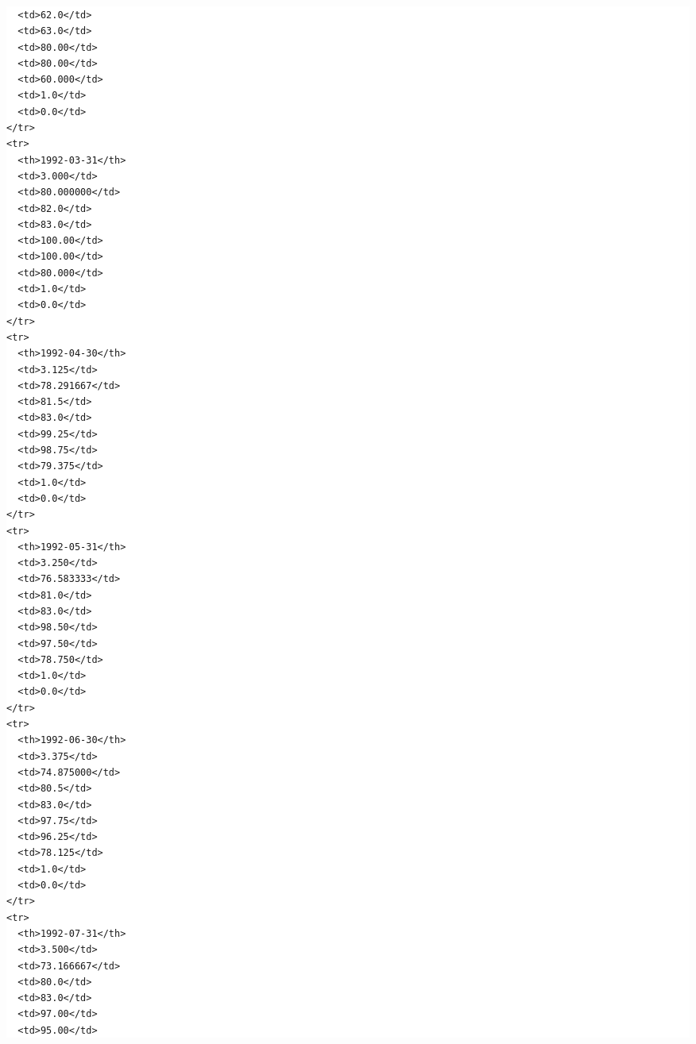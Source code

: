       <td>62.0</td>
      <td>63.0</td>
      <td>80.00</td>
      <td>80.00</td>
      <td>60.000</td>
      <td>1.0</td>
      <td>0.0</td>
    </tr>
    <tr>
      <th>1992-03-31</th>
      <td>3.000</td>
      <td>80.000000</td>
      <td>82.0</td>
      <td>83.0</td>
      <td>100.00</td>
      <td>100.00</td>
      <td>80.000</td>
      <td>1.0</td>
      <td>0.0</td>
    </tr>
    <tr>
      <th>1992-04-30</th>
      <td>3.125</td>
      <td>78.291667</td>
      <td>81.5</td>
      <td>83.0</td>
      <td>99.25</td>
      <td>98.75</td>
      <td>79.375</td>
      <td>1.0</td>
      <td>0.0</td>
    </tr>
    <tr>
      <th>1992-05-31</th>
      <td>3.250</td>
      <td>76.583333</td>
      <td>81.0</td>
      <td>83.0</td>
      <td>98.50</td>
      <td>97.50</td>
      <td>78.750</td>
      <td>1.0</td>
      <td>0.0</td>
    </tr>
    <tr>
      <th>1992-06-30</th>
      <td>3.375</td>
      <td>74.875000</td>
      <td>80.5</td>
      <td>83.0</td>
      <td>97.75</td>
      <td>96.25</td>
      <td>78.125</td>
      <td>1.0</td>
      <td>0.0</td>
    </tr>
    <tr>
      <th>1992-07-31</th>
      <td>3.500</td>
      <td>73.166667</td>
      <td>80.0</td>
      <td>83.0</td>
      <td>97.00</td>
      <td>95.00</td>